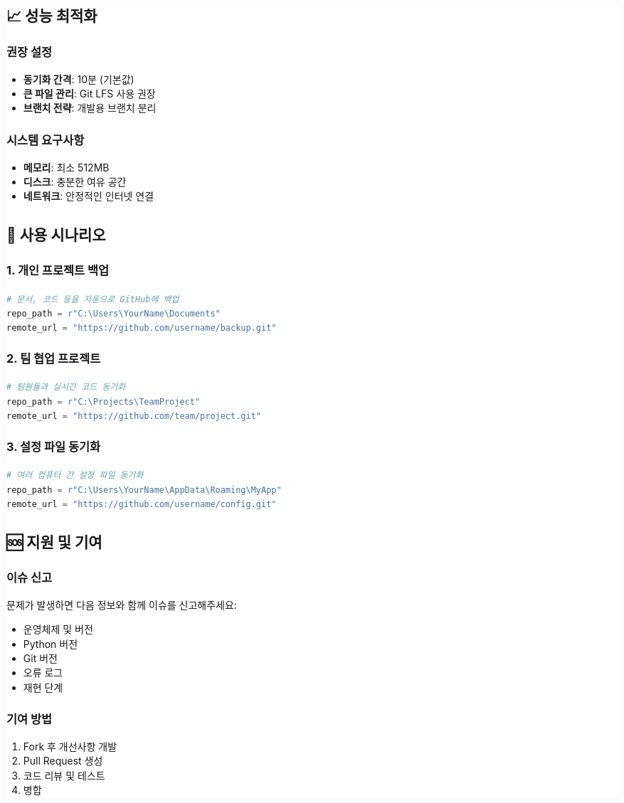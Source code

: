 ## 📈 성능 최적화

### 권장 설정
- **동기화 간격**: 10분 (기본값)
- **큰 파일 관리**: Git LFS 사용 권장
- **브랜치 전략**: 개발용 브랜치 분리

### 시스템 요구사항
- **메모리**: 최소 512MB
- **디스크**: 충분한 여유 공간
- **네트워크**: 안정적인 인터넷 연결

## 🎯 사용 시나리오

### 1. 개인 프로젝트 백업
```python
# 문서, 코드 등을 자동으로 GitHub에 백업
repo_path = r"C:\Users\YourName\Documents"
remote_url = "https://github.com/username/backup.git"
```

### 2. 팀 협업 프로젝트
```python
# 팀원들과 실시간 코드 동기화
repo_path = r"C:\Projects\TeamProject"
remote_url = "https://github.com/team/project.git"
```

### 3. 설정 파일 동기화
```python
# 여러 컴퓨터 간 설정 파일 동기화
repo_path = r"C:\Users\YourName\AppData\Roaming\MyApp"
remote_url = "https://github.com/username/config.git"
```

## 🆘 지원 및 기여

### 이슈 신고
문제가 발생하면 다음 정보와 함께 이슈를 신고해주세요:
- 운영체제 및 버전
- Python 버전
- Git 버전
- 오류 로그
- 재현 단계

### 기여 방법
1. Fork 후 개선사항 개발
2. Pull Request 생성
3. 코드 리뷰 및 테스트
4. 병합
